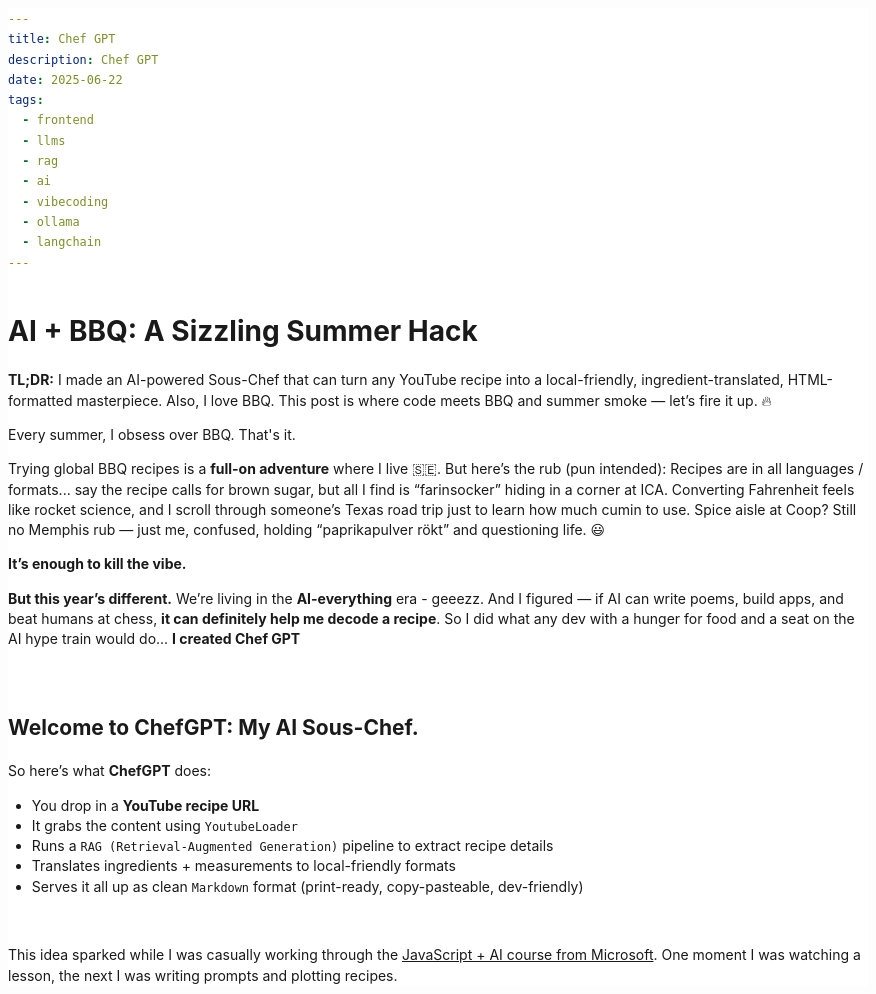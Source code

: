 ```yaml
---
title: Chef GPT
description: Chef GPT
date: 2025-06-22
tags:
  - frontend
  - llms
  - rag
  - ai
  - vibecoding
  - ollama
  - langchain
---
```


# AI + BBQ: A Sizzling Summer Hack

**TL;DR:** I made an AI-powered Sous-Chef that can turn any YouTube recipe into a local-friendly, ingredient-translated, HTML-formatted masterpiece. Also, I love BBQ. This post is  where code meets BBQ and summer smoke — let’s fire it up. 🔥

Every summer, I obsess over BBQ. That's it.

Trying global BBQ recipes is a **full-on adventure** where I live 🇸🇪. But here’s the rub (pun intended): Recipes are in all languages / formats... say the recipe calls for brown sugar, but all I find is “farinsocker” hiding in a corner at ICA. Converting Fahrenheit feels like rocket science, and I scroll through someone’s Texas road trip just to learn how much cumin to use. Spice aisle at Coop? Still no Memphis rub — just me, confused, holding “paprikapulver rökt” and questioning life. 😃

**It’s enough to kill the vibe.**

**But this year’s different.** We’re living in the **AI-everything** era - geeezz. And I figured — if AI can write poems, build apps, and beat humans at chess, **it can definitely help me decode a recipe**. So I did what any dev with a hunger for food and a seat on the AI hype train would do... **I created Chef GPT**



<br />

## Welcome to ChefGPT: My AI Sous-Chef.

So here’s what **ChefGPT** does:

 - You drop in a **YouTube recipe URL**
 - It grabs the content using `YoutubeLoader`
 - Runs a `RAG (Retrieval-Augmented Generation)` pipeline to extract recipe details
 - Translates ingredients + measurements to local-friendly formats
 - Serves it all up as clean `Markdown` format (print-ready, copy-pasteable, dev-friendly)

<br />

This idea sparked while I was casually working through the [JavaScript + AI course from Microsoft](https://www.youtube.com/watch?v=w7Q8pfHdkQ0). One moment I was watching a lesson, the next I was writing prompts and plotting recipes.
